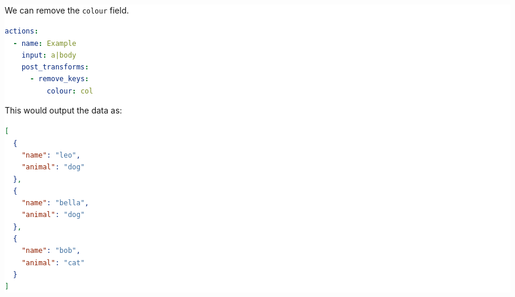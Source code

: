 We can remove the `colour` field.

```yml
actions:
  - name: Example
    input: a|body
    post_transforms:
      - remove_keys:
          colour: col
```

This would output the data as:

```json
[
  {
    "name": "leo",
    "animal": "dog"
  },
  {
    "name": "bella",
    "animal": "dog"
  },
  {
    "name": "bob",
    "animal": "cat"
  }
]
```
